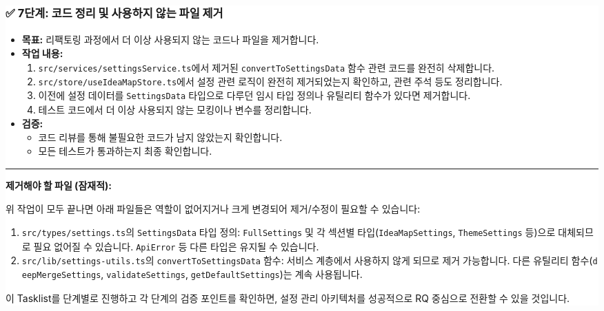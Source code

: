 
### **✅ 7단계: 코드 정리 및 사용하지 않는 파일 제거**

*   **목표:** 리팩토링 과정에서 더 이상 사용되지 않는 코드나 파일을 제거합니다.
*   **작업 내용:**
    1.  `src/services/settingsService.ts`에서 제거된 `convertToSettingsData` 함수 관련 코드를 완전히 삭제합니다.
    2.  `src/store/useIdeaMapStore.ts`에서 설정 관련 로직이 완전히 제거되었는지 확인하고, 관련 주석 등도 정리합니다.
    3.  이전에 설정 데이터를 `SettingsData` 타입으로 다루던 임시 타입 정의나 유틸리티 함수가 있다면 제거합니다.
    4.  테스트 코드에서 더 이상 사용되지 않는 모킹이나 변수를 정리합니다.
*   **검증:**
    *   코드 리뷰를 통해 불필요한 코드가 남지 않았는지 확인합니다.
    *   모든 테스트가 통과하는지 최종 확인합니다.

---

**제거해야 할 파일 (잠재적):**

위 작업이 모두 끝나면 아래 파일들은 역할이 없어지거나 크게 변경되어 제거/수정이 필요할 수 있습니다:

1.  `src/types/settings.ts`의 `SettingsData` 타입 정의: `FullSettings` 및 각 섹션별 타입(`IdeaMapSettings`, `ThemeSettings` 등)으로 대체되므로 필요 없어질 수 있습니다. `ApiError` 등 다른 타입은 유지될 수 있습니다.
2.  `src/lib/settings-utils.ts`의 `convertToSettingsData` 함수: 서비스 계층에서 사용하지 않게 되므로 제거 가능합니다. 다른 유틸리티 함수(`deepMergeSettings`, `validateSettings`, `getDefaultSettings`)는 계속 사용됩니다.

이 Tasklist를 단계별로 진행하고 각 단계의 검증 포인트를 확인하면, 설정 관리 아키텍처를 성공적으로 RQ 중심으로 전환할 수 있을 것입니다.
